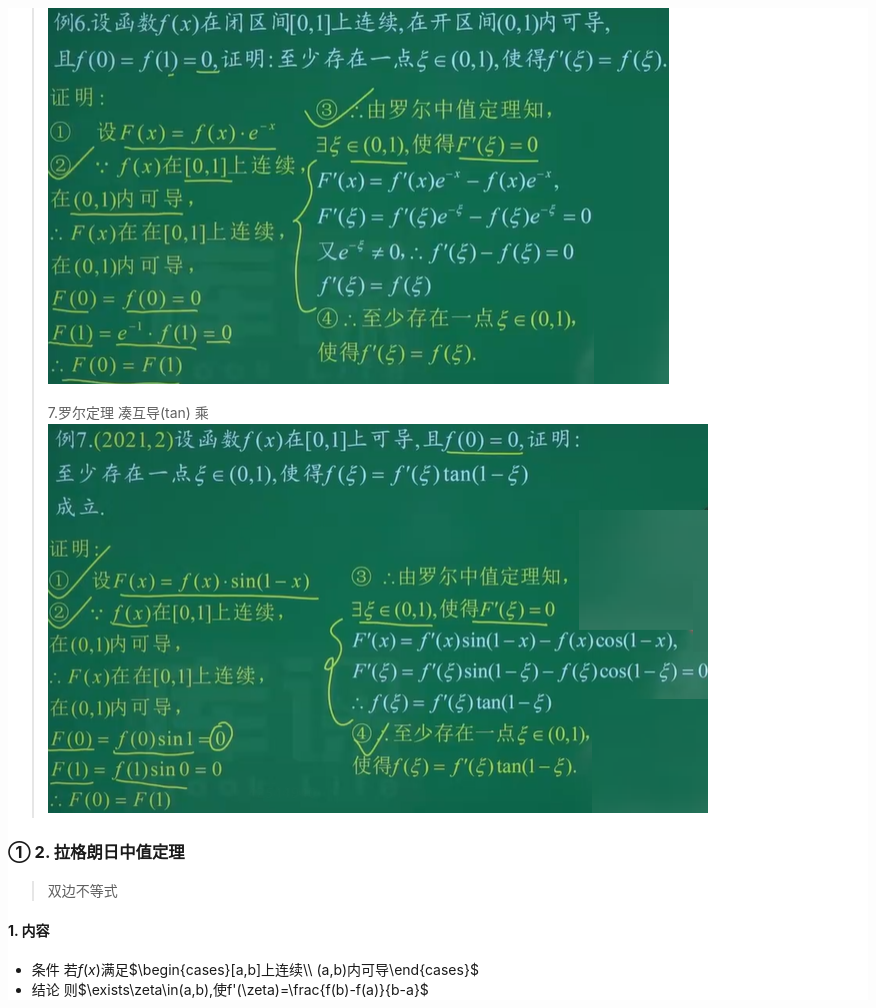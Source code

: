 >  <img src="../MDImg/升本/高数/高数精讲课/Ⅱ.一元函数微分学/Ⅱ.二.1-7eg.png" alt="img" style="zoom:100%;" />
>
> 7.罗尔定理 凑互导(tan) 乘
>  <img src="../MDImg/升本/高数/高数精讲课/Ⅱ.一元函数微分学/Ⅱ.二.1-8eg.png" alt="img" style="zoom:100%;" />

###  ① 2. 拉格朗日中值定理

> 双边不等式

#### 1. 内容

- 条件
  若$f(x)$满足$\begin{cases}[a,b]上连续\\
  (a,b)内可导\end{cases}$
- 结论
  则$\exists\zeta\in(a,b),使f'(\zeta)=\frac{f(b)-f(a)}{b-a}$
